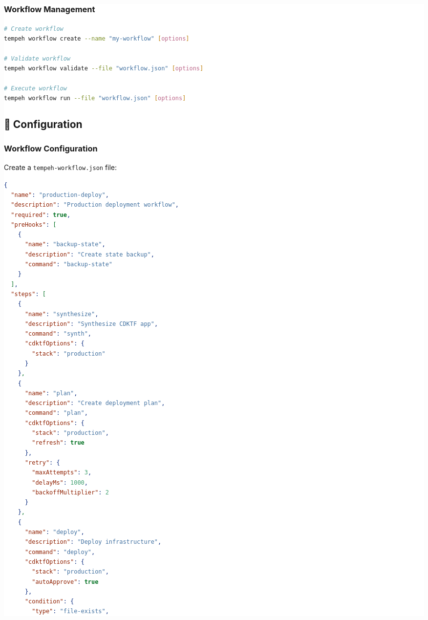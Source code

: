 ### Workflow Management

```bash
# Create workflow
tempeh workflow create --name "my-workflow" [options]

# Validate workflow
tempeh workflow validate --file "workflow.json" [options]

# Execute workflow
tempeh workflow run --file "workflow.json" [options]
```

## 🔧 Configuration

### Workflow Configuration

Create a `tempeh-workflow.json` file:

```json
{
  "name": "production-deploy",
  "description": "Production deployment workflow",
  "required": true,
  "preHooks": [
    {
      "name": "backup-state",
      "description": "Create state backup",
      "command": "backup-state"
    }
  ],
  "steps": [
    {
      "name": "synthesize",
      "description": "Synthesize CDKTF app",
      "command": "synth",
      "cdktfOptions": {
        "stack": "production"
      }
    },
    {
      "name": "plan",
      "description": "Create deployment plan",
      "command": "plan",
      "cdktfOptions": {
        "stack": "production",
        "refresh": true
      },
      "retry": {
        "maxAttempts": 3,
        "delayMs": 1000,
        "backoffMultiplier": 2
      }
    },
    {
      "name": "deploy",
      "description": "Deploy infrastructure",
      "command": "deploy",
      "cdktfOptions": {
        "stack": "production",
        "autoApprove": true
      },
      "condition": {
        "type": "file-exists",
```